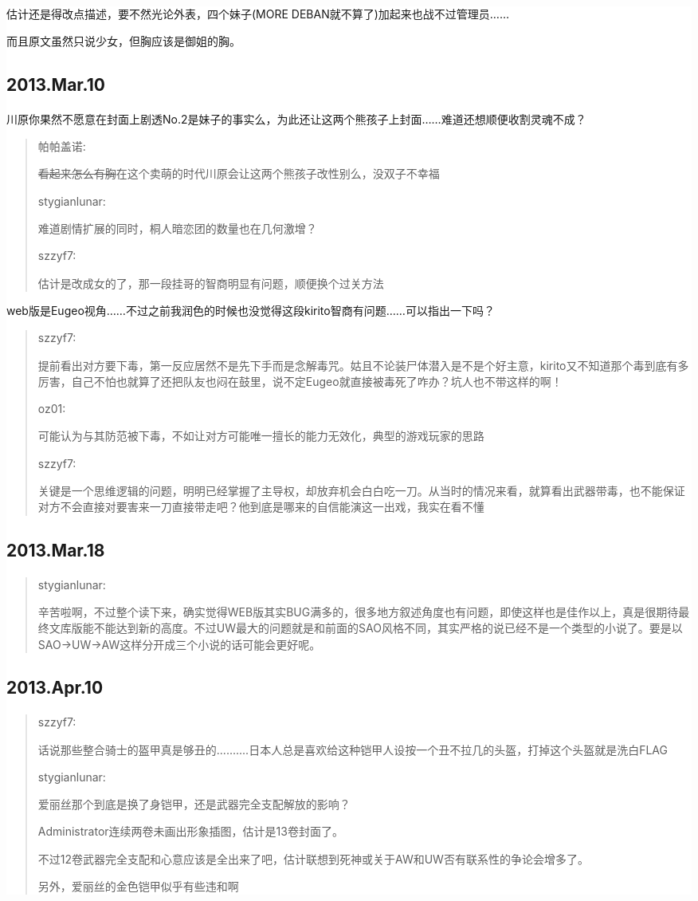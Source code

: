 估计还是得改点描述，要不然光论外表，四个妹子(MORE DEBAN就不算了)加起来也战不过管理员……

而且原文虽然只说少女，但胸应该是御姐的胸。

## 2013.Mar.10

川原你果然不愿意在封面上剧透No.2是妹子的事实么，为此还让这两个熊孩子上封面……难道还想顺便收割灵魂不成？

> 帕帕盖诺:
> 
> ~~看起来怎么有胸~~在这个卖萌的时代川原会让这两个熊孩子改性别么，没双子不幸福
>
> stygianlunar:
> 
> 难道剧情扩展的同时，桐人暗恋团的数量也在几何激增？
>
> szzyf7:
>
> 估计是改成女的了，那一段挂哥的智商明显有问题，顺便换个过关方法

web版是Eugeo视角……不过之前我润色的时候也没觉得这段kirito智商有问题……可以指出一下吗？

> szzyf7:
>
> 提前看出对方要下毒，第一反应居然不是先下手而是念解毒咒。姑且不论装尸体潜入是不是个好主意，kirito又不知道那个毒到底有多厉害，自己不怕也就算了还把队友也闷在鼓里，说不定Eugeo就直接被毒死了咋办？坑人也不带这样的啊！
> 
> oz01:
>
> 可能认为与其防范被下毒，不如让对方可能唯一擅长的能力无效化，典型的游戏玩家的思路
> 
> szzyf7:
>
> 关键是一个思维逻辑的问题，明明已经掌握了主导权，却放弃机会白白吃一刀。从当时的情况来看，就算看出武器带毒，也不能保证对方不会直接对要害来一刀直接带走吧？他到底是哪来的自信能演这一出戏，我实在看不懂

## 2013.Mar.18

> stygianlunar:
> 
> 辛苦啦啊，不过整个读下来，确实觉得WEB版其实BUG满多的，很多地方叙述角度也有问题，即使这样也是佳作以上，真是很期待最终文库版能不能达到新的高度。不过UW最大的问题就是和前面的SAO风格不同，其实严格的说已经不是一个类型的小说了。要是以SAO→UW→AW这样分开成三个小说的话可能会更好呢。

## 2013.Apr.10

> szzyf7:
>
> 话说那些整合骑士的盔甲真是够丑的..........日本人总是喜欢给这种铠甲人设按一个丑不拉几的头盔，打掉这个头盔就是洗白FLAG
>
> stygianlunar:
>
> 爱丽丝那个到底是换了身铠甲，还是武器完全支配解放的影响？
> 
> Administrator连续两卷未画出形象插图，估计是13卷封面了。
> 
> 不过12卷武器完全支配和心意应该是全出来了吧，估计联想到死神或关于AW和UW否有联系性的争论会增多了。
> 
> 另外，爱丽丝的金色铠甲似乎有些违和啊
